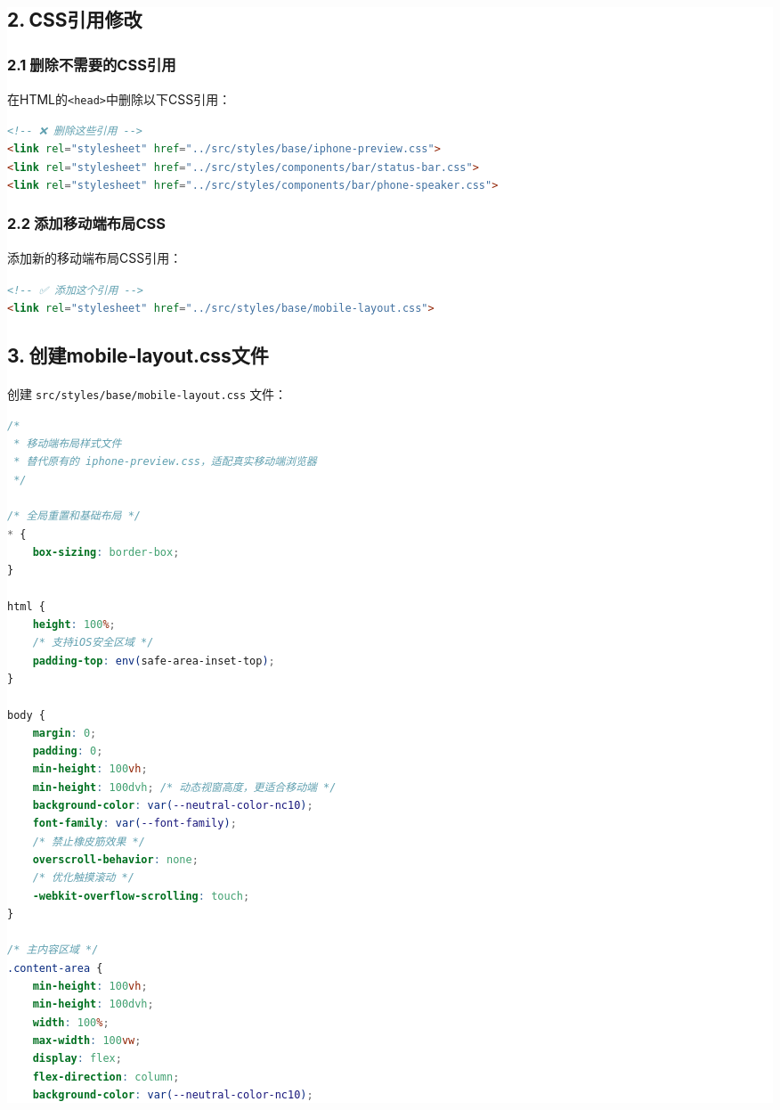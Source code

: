 ## 2. CSS引用修改

### 2.1 删除不需要的CSS引用

在HTML的`<head>`中删除以下CSS引用：

```html
<!-- ❌ 删除这些引用 -->
<link rel="stylesheet" href="../src/styles/base/iphone-preview.css">
<link rel="stylesheet" href="../src/styles/components/bar/status-bar.css">
<link rel="stylesheet" href="../src/styles/components/bar/phone-speaker.css">
```

### 2.2 添加移动端布局CSS

添加新的移动端布局CSS引用：

```html
<!-- ✅ 添加这个引用 -->
<link rel="stylesheet" href="../src/styles/base/mobile-layout.css">
```

## 3. 创建mobile-layout.css文件

创建 `src/styles/base/mobile-layout.css` 文件：

```css
/* 
 * 移动端布局样式文件
 * 替代原有的 iphone-preview.css，适配真实移动端浏览器
 */

/* 全局重置和基础布局 */
* {
    box-sizing: border-box;
}

html {
    height: 100%;
    /* 支持iOS安全区域 */
    padding-top: env(safe-area-inset-top);
}

body {
    margin: 0;
    padding: 0;
    min-height: 100vh;
    min-height: 100dvh; /* 动态视窗高度，更适合移动端 */
    background-color: var(--neutral-color-nc10);
    font-family: var(--font-family);
    /* 禁止橡皮筋效果 */
    overscroll-behavior: none;
    /* 优化触摸滚动 */
    -webkit-overflow-scrolling: touch;
}

/* 主内容区域 */
.content-area {
    min-height: 100vh;
    min-height: 100dvh;
    width: 100%;
    max-width: 100vw;
    display: flex;
    flex-direction: column;
    background-color: var(--neutral-color-nc10);
```